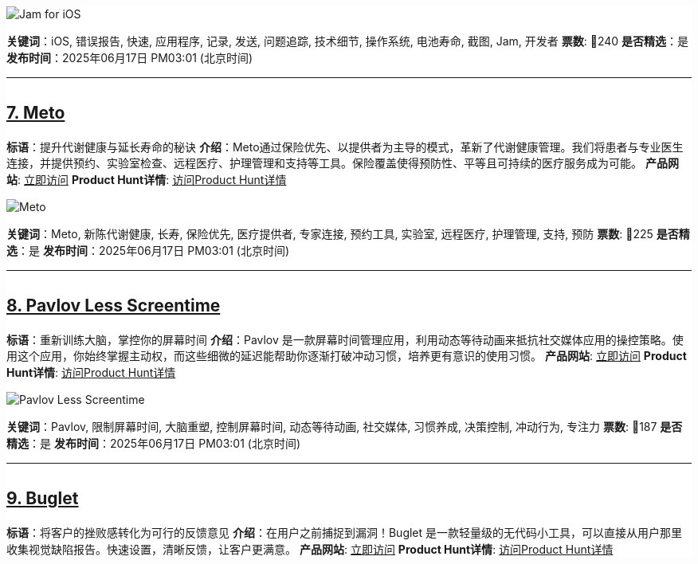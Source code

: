 ![Jam for iOS]()

**关键词**：iOS, 错误报告, 快速, 应用程序, 记录, 发送, 问题追踪, 技术细节, 操作系统, 电池寿命, 截图, Jam, 开发者
**票数**: 🔺240
**是否精选**：是
**发布时间**：2025年06月17日 PM03:01 (北京时间)

---

## [7. Meto](https://www.producthunt.com/posts/meto?utm_campaign=producthunt-api&utm_medium=api-v2&utm_source=Application%3A+phdata+%28ID%3A+183397%29)
**标语**：提升代谢健康与延长寿命的秘诀
**介绍**：Meto通过保险优先、以提供者为主导的模式，革新了代谢健康管理。我们将患者与专业医生连接，并提供预约、实验室检查、远程医疗、护理管理和支持等工具。保险覆盖使得预防性、平等且可持续的医疗服务成为可能。
**产品网站**: [立即访问](https://www.producthunt.com/r/SPLM4DIR65N5RU?utm_campaign=producthunt-api&utm_medium=api-v2&utm_source=Application%3A+phdata+%28ID%3A+183397%29)
**Product Hunt详情**: [访问Product Hunt详情](https://www.producthunt.com/posts/meto?utm_campaign=producthunt-api&utm_medium=api-v2&utm_source=Application%3A+phdata+%28ID%3A+183397%29)

![Meto]()

**关键词**：Meto, 新陈代谢健康, 长寿, 保险优先, 医疗提供者, 专家连接, 预约工具, 实验室, 远程医疗, 护理管理, 支持, 预防
**票数**: 🔺225
**是否精选**：是
**发布时间**：2025年06月17日 PM03:01 (北京时间)

---

## [8. Pavlov Less Screentime](https://www.producthunt.com/posts/pavlov-less-screentime?utm_campaign=producthunt-api&utm_medium=api-v2&utm_source=Application%3A+phdata+%28ID%3A+183397%29)
**标语**：重新训练大脑，掌控你的屏幕时间
**介绍**：Pavlov 是一款屏幕时间管理应用，利用动态等待动画来抵抗社交媒体应用的操控策略。使用这个应用，你始终掌握主动权，而这些细微的延迟能帮助你逐渐打破冲动习惯，培养更有意识的使用习惯。
**产品网站**: [立即访问](https://www.producthunt.com/r/GHSHHSNQR3PQ34?utm_campaign=producthunt-api&utm_medium=api-v2&utm_source=Application%3A+phdata+%28ID%3A+183397%29)
**Product Hunt详情**: [访问Product Hunt详情](https://www.producthunt.com/posts/pavlov-less-screentime?utm_campaign=producthunt-api&utm_medium=api-v2&utm_source=Application%3A+phdata+%28ID%3A+183397%29)

![Pavlov Less Screentime]()

**关键词**：Pavlov, 限制屏幕时间, 大脑重塑, 控制屏幕时间, 动态等待动画, 社交媒体, 习惯养成, 决策控制, 冲动行为, 专注力
**票数**: 🔺187
**是否精选**：是
**发布时间**：2025年06月17日 PM03:01 (北京时间)

---

## [9. Buglet](https://www.producthunt.com/posts/buglet?utm_campaign=producthunt-api&utm_medium=api-v2&utm_source=Application%3A+phdata+%28ID%3A+183397%29)
**标语**：将客户的挫败感转化为可行的反馈意见
**介绍**：在用户之前捕捉到漏洞！Buglet 是一款轻量级的无代码小工具，可以直接从用户那里收集视觉缺陷报告。快速设置，清晰反馈，让客户更满意。
**产品网站**: [立即访问](https://www.producthunt.com/r/2KLTBK5FYEK5BF?utm_campaign=producthunt-api&utm_medium=api-v2&utm_source=Application%3A+phdata+%28ID%3A+183397%29)
**Product Hunt详情**: [访问Product Hunt详情](https://www.producthunt.com/posts/buglet?utm_campaign=producthunt-api&utm_medium=api-v2&utm_source=Application%3A+phdata+%28ID%3A+183397%29)

